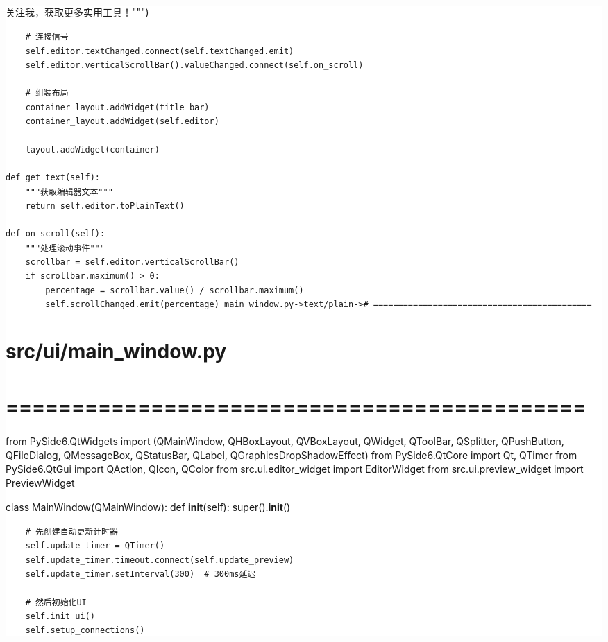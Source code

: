 关注我，获取更多实用工具！""")
        
        # 连接信号
        self.editor.textChanged.connect(self.textChanged.emit)
        self.editor.verticalScrollBar().valueChanged.connect(self.on_scroll)
        
        # 组装布局
        container_layout.addWidget(title_bar)
        container_layout.addWidget(self.editor)
        
        layout.addWidget(container)
        
    def get_text(self):
        """获取编辑器文本"""
        return self.editor.toPlainText()
    
    def on_scroll(self):
        """处理滚动事件"""
        scrollbar = self.editor.verticalScrollBar()
        if scrollbar.maximum() > 0:
            percentage = scrollbar.value() / scrollbar.maximum()
            self.scrollChanged.emit(percentage) main_window.py->text/plain-># ============================================
# src/ui/main_window.py
# ============================================
from PySide6.QtWidgets import (QMainWindow, QHBoxLayout, QVBoxLayout, 
                               QWidget, QToolBar, QSplitter, QPushButton,
                               QFileDialog, QMessageBox, QStatusBar, QLabel,
                               QGraphicsDropShadowEffect)
from PySide6.QtCore import Qt, QTimer
from PySide6.QtGui import QAction, QIcon, QColor
from src.ui.editor_widget import EditorWidget
from src.ui.preview_widget import PreviewWidget

class MainWindow(QMainWindow):
    def __init__(self):
        super().__init__()
        
        # 先创建自动更新计时器
        self.update_timer = QTimer()
        self.update_timer.timeout.connect(self.update_preview)
        self.update_timer.setInterval(300)  # 300ms延迟
        
        # 然后初始化UI
        self.init_ui()
        self.setup_connections()
        